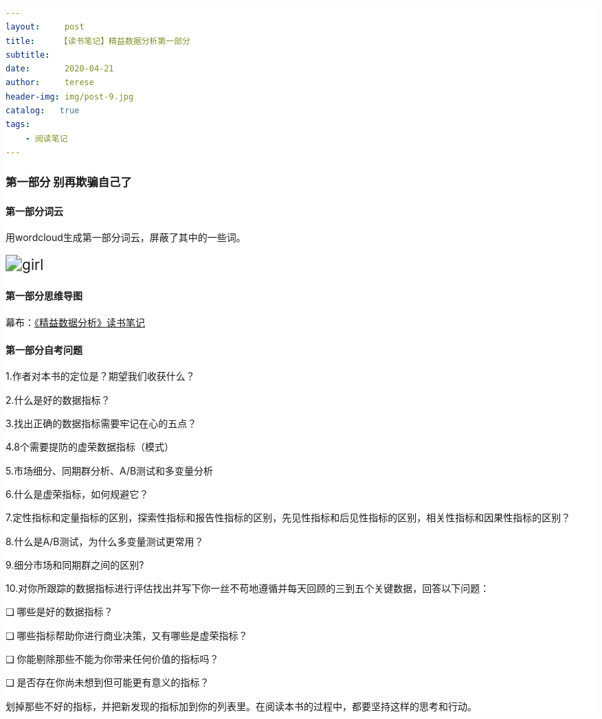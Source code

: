 ```yaml
---
layout:     post
title:     【读书笔记】精益数据分析第一部分
subtitle:   
date:       2020-04-21 
author:     terese
header-img: img/post-9.jpg
catalog:   true
tags:
    - 阅读笔记
---
```


### 第一部分 别再欺骗自己了

#### 第一部分词云

用wordcloud生成第一部分词云，屏蔽了其中的一些词。

<img src="https://tva1.sinaimg.cn/large/007S8ZIlgy1ge433np06ij30b405kdi0.jpg" alt="girl" style="zoom:150%;" />

#### 第一部分思维导图

幕布：[《精益数据分析》读书笔记](https://mubu.com/doc/pZ57m6brB0)



#### 第一部分自考问题

1.作者对本书的定位是？期望我们收获什么？

2.什么是好的数据指标？

3.找出正确的数据指标需要牢记在心的五点？

4.8个需要提防的虚荣数据指标（模式）

5.市场细分、同期群分析、A/B测试和多变量分析

6.什么是虚荣指标，如何规避它？

7.定性指标和定量指标的区别，探索性指标和报告性指标的区别，先见性指标和后见性指标的区别，相关性指标和因果性指标的区别？

8.什么是A/B测试，为什么多变量测试更常用？

9.细分市场和同期群之间的区别?

10.对你所跟踪的数据指标进行评估找出并写下你一丝不苟地遵循并每天回顾的三到五个关键数据，回答以下问题：

❑ 哪些是好的数据指标？

❑ 哪些指标帮助你进行商业决策，又有哪些是虚荣指标？

❑ 你能剔除那些不能为你带来任何价值的指标吗？

❑ 是否存在你尚未想到但可能更有意义的指标？

划掉那些不好的指标，并把新发现的指标加到你的列表里。在阅读本书的过程中，都要坚持这样的思考和行动。
